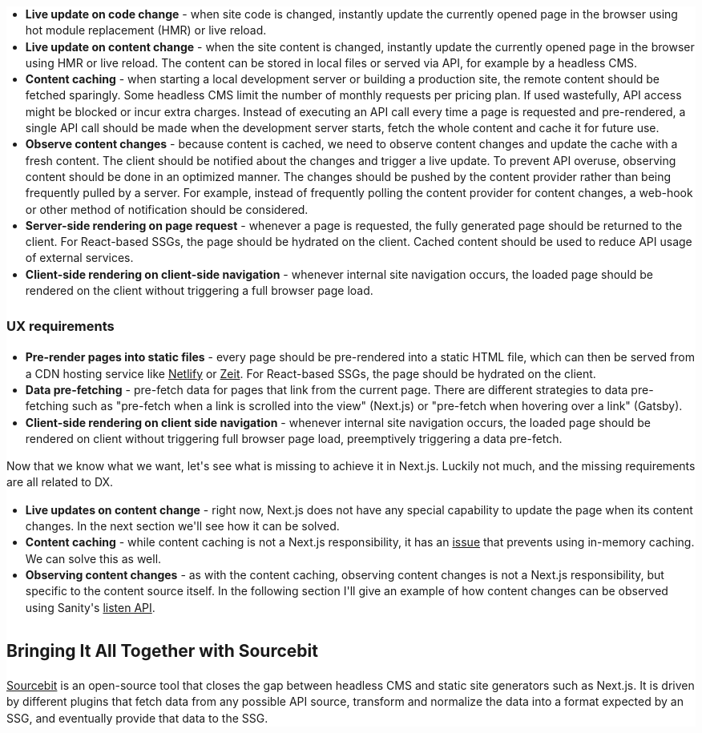 -   **Live update on code change** - when site code is changed, instantly update the currently opened page in the browser using hot module replacement (HMR) or live reload.
-   **Live update on content change** - when the site content is changed, instantly update the currently opened page in the browser using HMR or live reload. The content can be stored in local files or served via API, for example by a headless CMS.
-   **Content caching** - when starting a local development server or building a production site, the remote content should be fetched sparingly. Some headless CMS limit the number of monthly requests per pricing plan. If used wastefully, API access might be blocked or incur extra charges. Instead of executing an API call every time a page is requested and pre-rendered, a single API call should be made when the development server starts, fetch the whole content and cache it for future use.
-   **Observe content changes** - because content is cached, we need to observe content changes and update the cache with a fresh content. The client should be notified about the changes and trigger a live update. To prevent API overuse, observing content should be done in an optimized manner. The changes should be pushed by the content provider rather than being frequently pulled by a server. For example, instead of frequently polling the content provider for content changes, a web-hook or other method of notification should be considered.
-   **Server-side rendering on page request** - whenever a page is requested, the fully generated page should be returned to the client. For React-based SSGs, the page should be hydrated on the client. Cached content should be used to reduce API usage of external services.
-   **Client-side rendering on client-side navigation** - whenever internal site navigation occurs, the loaded page should be rendered on the client without triggering a full browser page load.

### UX requirements

-   **Pre-render pages into static files** - every page should be pre-rendered into a static HTML file, which can then be served from a CDN hosting service like [Netlify](https://www.netlify.com/) or [Zeit](https://zeit.co/). For React-based SSGs, the page should be hydrated on the client.
-   **Data pre-fetching** - pre-fetch data for pages that link from the current page. There are different strategies to data pre-fetching such as "pre-fetch when a link is scrolled into the view" (Next.js) or "pre-fetch when hovering over a link" (Gatsby).
-   **Client-side rendering on client side navigation** - whenever internal site navigation occurs, the loaded page should be rendered on client without triggering full browser page load, preemptively triggering a data pre-fetch.

Now that we know what we want, let's see what is missing to achieve it in Next.js. Luckily not much, and the missing requirements are all related to DX.

-   **Live updates on content change** - right now, Next.js does not have any special capability to update the page when its content changes. In the next section we'll see how it can be solved.
-   **Content caching** - while content caching is not a Next.js responsibility, it has an [issue](https://github.com/zeit/next.js/issues/10933) that prevents using in-memory caching. We can solve this as well.
-   **Observing content changes** - as with the content caching, observing content changes is not a Next.js responsibility, but specific to the content source itself. In the following section I'll give an example of how content changes can be observed using Sanity's [listen API](https://www.sanity.io/docs/listening).

## Bringing It All Together with Sourcebit

[Sourcebit](https://github.com/stackbithq/sourcebit) is an open-source tool that closes the gap between headless CMS and static site generators such as Next.js. It is driven by different plugins that fetch data from any possible API source, transform and normalize the data into a format expected by an SSG, and eventually provide that data to the SSG.
